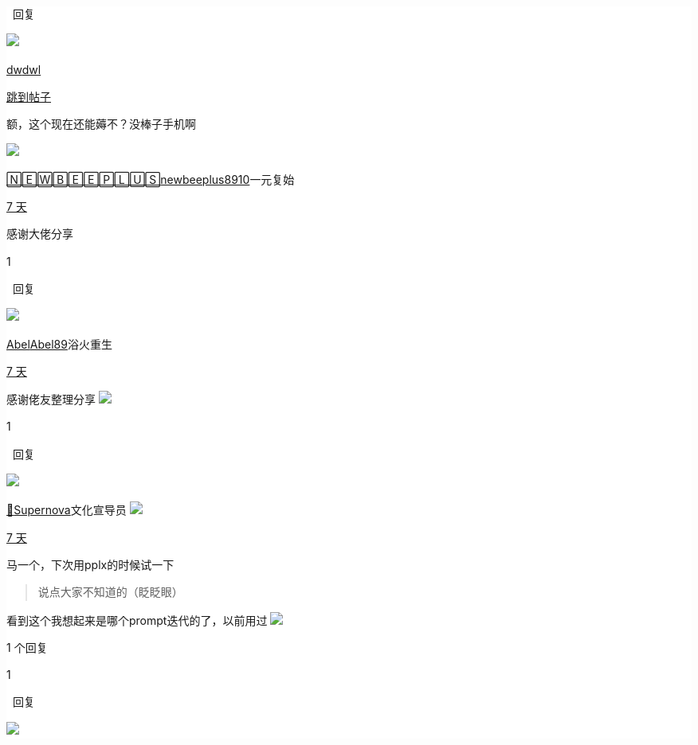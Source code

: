 ​ ​ 回复

[![](https://linux.do/user_avatar/linux.do/dwl/144/9979_2.png)
](/u/dwl)

[dw](/u/dwl)[dwl](/u/dwl)

[跳到帖子](/t/topic/838412/31 "跳到帖子的原始位置")

额，这个现在还能薅不？没棒子手机啊

  

[![](https://linux.do/user_avatar/linux.do/newbeeplus8910/144/693175_2.png)
](/u/newbeeplus8910)

[🄽🄴🅆🄱🄴🄴🄿🄻🅄🅂](/u/newbeeplus8910)[newbeeplus8910](/u/newbeeplus8910)一元复始

[7 天](/t/topic/838412/10?u=niyan2025 "发布日期")

感谢大佬分享

  

1

​ ​ 回复

[![](https://linux.do/user_avatar/linux.do/abel89/144/76336_2.png)
](/u/Abel89)

[Abel](/u/Abel89)[Abel89](/u/Abel89)浴火重生

[7 天](/t/topic/838412/11?u=niyan2025 "发布日期")

感谢佬友整理分享 ![](https://linux.do/images/emoji/twemoji/saluting_face.png?v=14)

  

1

​ ​ 回复

[![](https://linux.do/user_avatar/linux.do/supernova/144/870507_2.png)
](/u/Supernova)

[🔰](/u/Supernova)[Supernova](/u/Supernova)文化宣导员 ![](https://linux.do/images/emoji/twemoji/glowing_star.png?v=14) 

[7 天](/t/topic/838412/12?u=niyan2025 "发布日期")

马一个，下次用pplx的时候试一下

> 说点大家不知道的（眨眨眼）

看到这个我想起来是哪个prompt迭代的了，以前用过 ![](https://linux.do/images/emoji/twemoji/laughing.png?v=14)

  

1 个回复

1

​ ​ 回复

[![](https://linux.do/user_avatar/linux.do/leon01/144/305792_2.png)
](/u/Leon01)
